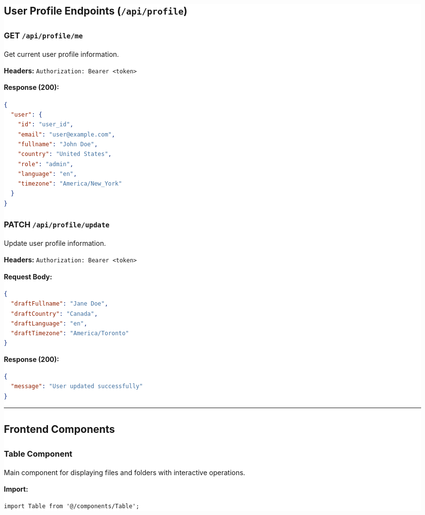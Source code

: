 
## User Profile Endpoints (`/api/profile`)

### GET `/api/profile/me`
Get current user profile information.

**Headers:** `Authorization: Bearer <token>`

**Response (200):**
```json
{
  "user": {
    "id": "user_id",
    "email": "user@example.com",
    "fullname": "John Doe",
    "country": "United States",
    "role": "admin",
    "language": "en",
    "timezone": "America/New_York"
  }
}
```

### PATCH `/api/profile/update`
Update user profile information.

**Headers:** `Authorization: Bearer <token>`

**Request Body:**
```json
{
  "draftFullname": "Jane Doe",
  "draftCountry": "Canada", 
  "draftLanguage": "en",
  "draftTimezone": "America/Toronto"
}
```

**Response (200):**
```json
{
  "message": "User updated successfully"
}
```

---

## Frontend Components

### Table Component
Main component for displaying files and folders with interactive operations.

**Import:**
```tsx
import Table from '@/components/Table';
```
